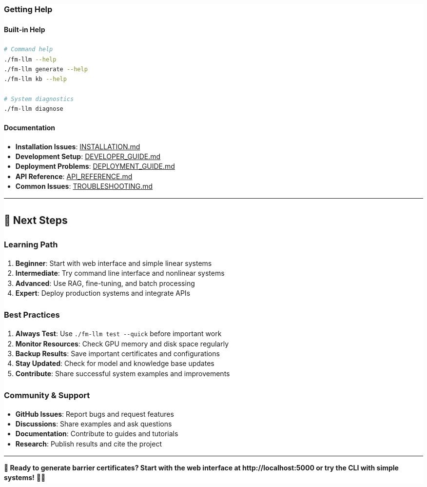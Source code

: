 ### **Getting Help**

#### **Built-in Help**
```bash
# Command help
./fm-llm --help
./fm-llm generate --help
./fm-llm kb --help

# System diagnostics
./fm-llm diagnose
```

#### **Documentation**
- **Installation Issues**: [INSTALLATION.md](INSTALLATION.md)
- **Development Setup**: [DEVELOPER_GUIDE.md](DEVELOPER_GUIDE.md)
- **Deployment Problems**: [DEPLOYMENT_GUIDE.md](DEPLOYMENT_GUIDE.md)
- **API Reference**: [API_REFERENCE.md](API_REFERENCE.md)
- **Common Issues**: [TROUBLESHOOTING.md](TROUBLESHOOTING.md)

---

## 🎯 **Next Steps**

### **Learning Path**

1. **Beginner**: Start with web interface and simple linear systems
2. **Intermediate**: Try command line interface and nonlinear systems  
3. **Advanced**: Use RAG, fine-tuning, and batch processing
4. **Expert**: Deploy production systems and integrate APIs

### **Best Practices**

1. **Always Test**: Use `./fm-llm test --quick` before important work
2. **Monitor Resources**: Check GPU memory and disk space regularly
3. **Backup Results**: Save important certificates and configurations
4. **Stay Updated**: Check for model and knowledge base updates
5. **Contribute**: Share successful system examples and improvements

### **Community & Support**

- **GitHub Issues**: Report bugs and request features
- **Discussions**: Share examples and ask questions
- **Documentation**: Contribute to guides and tutorials
- **Research**: Publish results and cite the project

---

**🎉 Ready to generate barrier certificates? Start with the web interface at http://localhost:5000 or try the CLI with simple systems!** 🧠🚀 